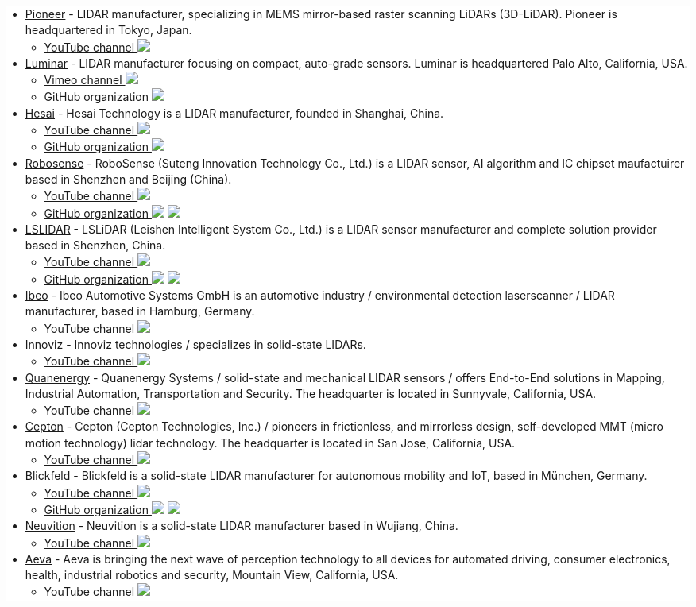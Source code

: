 - [Pioneer](http://autonomousdriving.pioneer/en/3d-lidar/) - LIDAR manufacturer, specializing in MEMS mirror-based raster scanning LiDARs (3D-LiDAR). Pioneer is headquartered in Tokyo, Japan.
  - [YouTube channel ![](https://img.shields.io/badge/youtube-red?style=flat-square&logo=youtube)](https://www.youtube.com/user/PioneerCorporationPR)
- [Luminar](https://www.luminartech.com/) - LIDAR manufacturer focusing on compact, auto-grade sensors. Luminar is headquartered Palo Alto, California, USA.
  - [Vimeo channel ![](https://img.shields.io/badge/youtube-red?style=flat-square&logo=youtube)](https://vimeo.com/luminartech)
  - [GitHub organization ![](https://img.shields.io/badge/github-black?style=flat-square&logo=github)](https://github.com/luminartech)
- [Hesai](https://www.hesaitech.com/) - Hesai Technology is a LIDAR manufacturer, founded in Shanghai, China.
  - [YouTube channel ![](https://img.shields.io/badge/youtube-red?style=flat-square&logo=youtube)](https://www.youtube.com/channel/UCG2_ffm6sdMsK-FX8yOLNYQ/videos)
  - [GitHub organization ![](https://img.shields.io/badge/github-black?style=flat-square&logo=github)](https://github.com/HesaiTechnology)
- [Robosense](http://www.robosense.ai/) - RoboSense (Suteng Innovation Technology Co., Ltd.) is a LIDAR sensor, AI algorithm and IC chipset maufactuirer based in Shenzhen and Beijing (China).
  - [YouTube channel ![](https://img.shields.io/badge/youtube-red?style=flat-square&logo=youtube)](https://www.youtube.com/channel/UCYCK8j678N6d_ayWE_8F3rQ)
  - [GitHub organization ![](https://img.shields.io/badge/github-black?style=flat-square&logo=github)](https://github.com/RoboSense-LiDAR) ![](https://img.shields.io/badge/ROS-2-34aec5?style=flat-square&logo=ros)
- [LSLIDAR](https://www.lslidar.com/) - LSLiDAR (Leishen Intelligent System Co., Ltd.) is a LIDAR sensor manufacturer and complete solution provider based in Shenzhen, China.
  - [YouTube channel ![](https://img.shields.io/badge/youtube-red?style=flat-square&logo=youtube)](https://www.youtube.com/@lslidar2015)
  - [GitHub organization ![](https://img.shields.io/badge/github-black?style=flat-square&logo=github)](https://github.com/Lslidar) ![](https://img.shields.io/badge/ROS-2-34aec5?style=flat-square&logo=ros)
- [Ibeo](https://www.ibeo-as.com/) - Ibeo Automotive Systems GmbH is an automotive industry / environmental detection laserscanner / LIDAR manufacturer, based in Hamburg, Germany.
  - [YouTube channel ![](https://img.shields.io/badge/youtube-red?style=flat-square&logo=youtube)](https://www.youtube.com/c/IbeoAutomotive/)
- [Innoviz](https://innoviz.tech/) - Innoviz technologies / specializes in solid-state LIDARs.
  - [YouTube channel ![](https://img.shields.io/badge/youtube-red?style=flat-square&logo=youtube)](https://www.youtube.com/channel/UCVc1KFsu2eb20M8pKFwGiFQ)
- [Quanenergy](https://quanergy.com/) - Quanenergy Systems / solid-state and mechanical LIDAR sensors / offers End-to-End solutions in Mapping, Industrial Automation, Transportation and Security. The headquarter is located in Sunnyvale, California, USA.
  - [YouTube channel ![](https://img.shields.io/badge/youtube-red?style=flat-square&logo=youtube)](https://www.youtube.com/c/QuanergySystems)
- [Cepton](https://www.cepton.com/index.html) - Cepton (Cepton Technologies, Inc.) / pioneers in frictionless, and mirrorless design, self-developed MMT (micro motion technology) lidar technology. The headquarter is located in San Jose, California, USA.
  - [YouTube channel ![](https://img.shields.io/badge/youtube-red?style=flat-square&logo=youtube)](https://www.youtube.com/channel/UCUgkBZZ1UWWkkXJ5zD6o8QQ)
- [Blickfeld](https://www.blickfeld.com/) - Blickfeld is a solid-state LIDAR manufacturer for autonomous mobility and IoT, based in München, Germany.
  - [YouTube channel ![](https://img.shields.io/badge/youtube-red?style=flat-square&logo=youtube)](https://www.youtube.com/c/BlickfeldLiDAR)
  - [GitHub organization ![](https://img.shields.io/badge/github-black?style=flat-square&logo=github)](https://github.com/Blickfeld) ![](https://img.shields.io/badge/ROS-2-34aec5?style=flat-square&logo=ros)
- [Neuvition](https://www.neuvition.com/) - Neuvition is a solid-state LIDAR manufacturer based in Wujiang, China.
  - [YouTube channel ![](https://img.shields.io/badge/youtube-red?style=flat-square&logo=youtube)](https://www.youtube.com/channel/UClFjlekWJo4T5bfzxX0ZW3A)
- [Aeva](https://www.aeva.com/) - Aeva is bringing the next wave of perception technology to all devices for automated driving, consumer electronics, health, industrial robotics and security, Mountain View, California, USA.
  - [YouTube channel ![](https://img.shields.io/badge/youtube-red?style=flat-square&logo=youtube)](https://www.youtube.com/c/AevaInc)